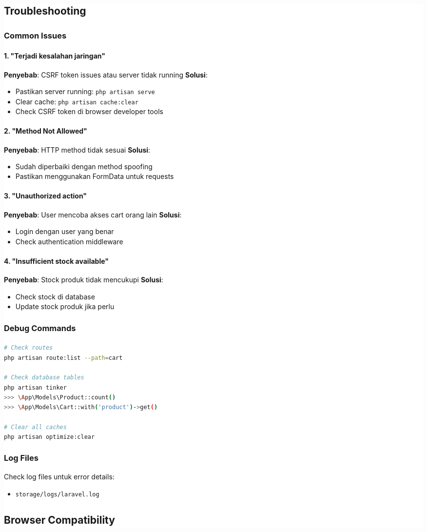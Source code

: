 ## Troubleshooting

### Common Issues

#### 1. "Terjadi kesalahan jaringan"
**Penyebab**: CSRF token issues atau server tidak running
**Solusi**:
- Pastikan server running: `php artisan serve`
- Clear cache: `php artisan cache:clear`
- Check CSRF token di browser developer tools

#### 2. "Method Not Allowed"
**Penyebab**: HTTP method tidak sesuai
**Solusi**: 
- Sudah diperbaiki dengan method spoofing
- Pastikan menggunakan FormData untuk requests

#### 3. "Unauthorized action"
**Penyebab**: User mencoba akses cart orang lain
**Solusi**: 
- Login dengan user yang benar
- Check authentication middleware

#### 4. "Insufficient stock available"
**Penyebab**: Stock produk tidak mencukupi
**Solusi**:
- Check stock di database
- Update stock produk jika perlu

### Debug Commands

```bash
# Check routes
php artisan route:list --path=cart

# Check database tables
php artisan tinker
>>> \App\Models\Product::count()
>>> \App\Models\Cart::with('product')->get()

# Clear all caches
php artisan optimize:clear
```

### Log Files
Check log files untuk error details:
- `storage/logs/laravel.log`

## Browser Compatibility
